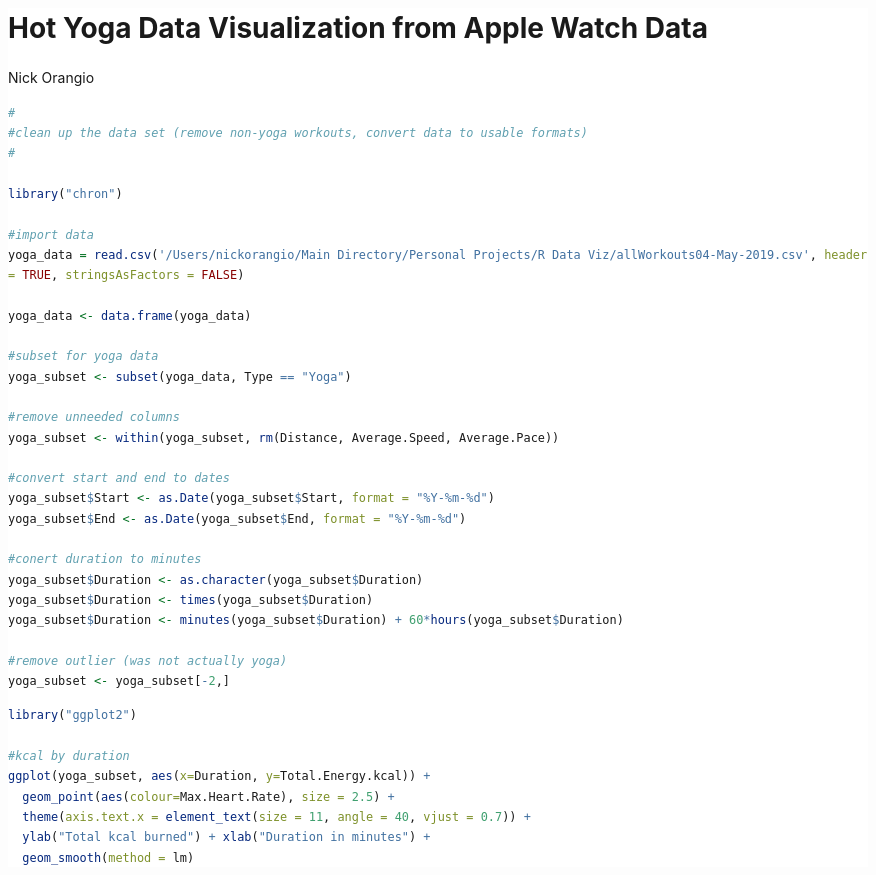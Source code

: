 Hot Yoga Data Visualization from Apple Watch Data
================
Nick Orangio

``` r
#
#clean up the data set (remove non-yoga workouts, convert data to usable formats)
#

library("chron")

#import data
yoga_data = read.csv('/Users/nickorangio/Main Directory/Personal Projects/R Data Viz/allWorkouts04-May-2019.csv', header = TRUE, stringsAsFactors = FALSE)

yoga_data <- data.frame(yoga_data)

#subset for yoga data
yoga_subset <- subset(yoga_data, Type == "Yoga")

#remove unneeded columns
yoga_subset <- within(yoga_subset, rm(Distance, Average.Speed, Average.Pace))

#convert start and end to dates
yoga_subset$Start <- as.Date(yoga_subset$Start, format = "%Y-%m-%d")
yoga_subset$End <- as.Date(yoga_subset$End, format = "%Y-%m-%d")

#conert duration to minutes
yoga_subset$Duration <- as.character(yoga_subset$Duration)
yoga_subset$Duration <- times(yoga_subset$Duration)
yoga_subset$Duration <- minutes(yoga_subset$Duration) + 60*hours(yoga_subset$Duration)

#remove outlier (was not actually yoga)
yoga_subset <- yoga_subset[-2,]
```

``` r
library("ggplot2")

#kcal by duration
ggplot(yoga_subset, aes(x=Duration, y=Total.Energy.kcal)) + 
  geom_point(aes(colour=Max.Heart.Rate), size = 2.5) +
  theme(axis.text.x = element_text(size = 11, angle = 40, vjust = 0.7)) +
  ylab("Total kcal burned") + xlab("Duration in minutes") +
  geom_smooth(method = lm)
```
